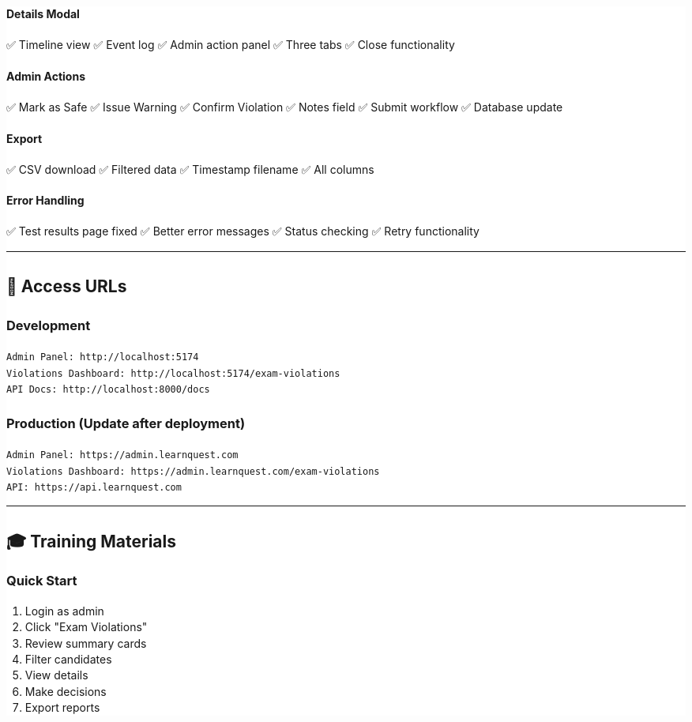 #### Details Modal
✅ Timeline view
✅ Event log
✅ Admin action panel
✅ Three tabs
✅ Close functionality

#### Admin Actions
✅ Mark as Safe
✅ Issue Warning
✅ Confirm Violation
✅ Notes field
✅ Submit workflow
✅ Database update

#### Export
✅ CSV download
✅ Filtered data
✅ Timestamp filename
✅ All columns

#### Error Handling
✅ Test results page fixed
✅ Better error messages
✅ Status checking
✅ Retry functionality

---

## 🔗 Access URLs

### Development
```
Admin Panel: http://localhost:5174
Violations Dashboard: http://localhost:5174/exam-violations
API Docs: http://localhost:8000/docs
```

### Production (Update after deployment)
```
Admin Panel: https://admin.learnquest.com
Violations Dashboard: https://admin.learnquest.com/exam-violations
API: https://api.learnquest.com
```

---

## 🎓 Training Materials

### Quick Start
1. Login as admin
2. Click "Exam Violations"
3. Review summary cards
4. Filter candidates
5. View details
6. Make decisions
7. Export reports
